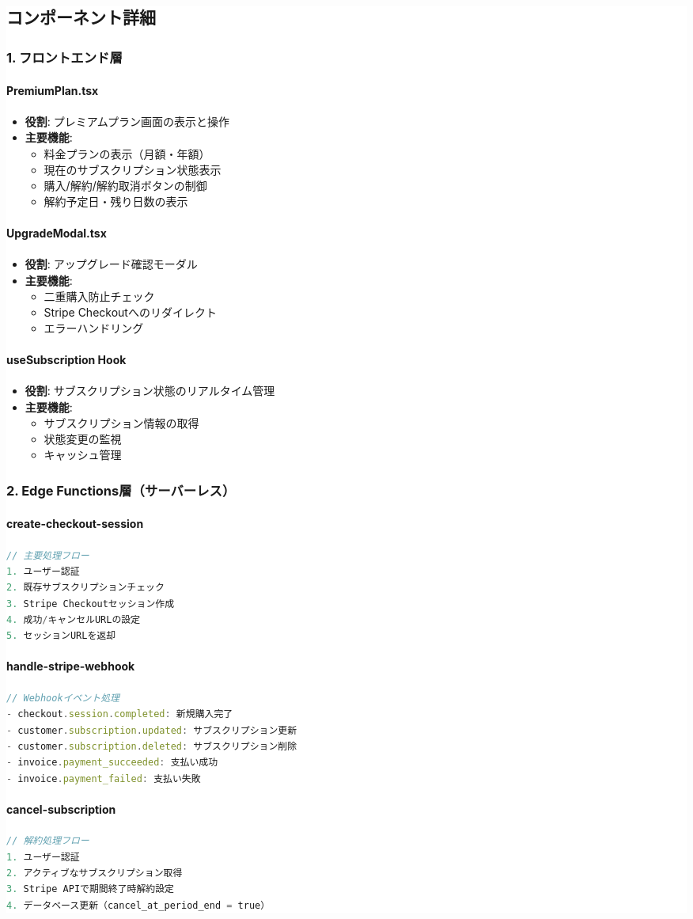 ## コンポーネント詳細

### 1. フロントエンド層

#### PremiumPlan.tsx
- **役割**: プレミアムプラン画面の表示と操作
- **主要機能**:
  - 料金プランの表示（月額・年額）
  - 現在のサブスクリプション状態表示
  - 購入/解約/解約取消ボタンの制御
  - 解約予定日・残り日数の表示

#### UpgradeModal.tsx
- **役割**: アップグレード確認モーダル
- **主要機能**:
  - 二重購入防止チェック
  - Stripe Checkoutへのリダイレクト
  - エラーハンドリング

#### useSubscription Hook
- **役割**: サブスクリプション状態のリアルタイム管理
- **主要機能**:
  - サブスクリプション情報の取得
  - 状態変更の監視
  - キャッシュ管理

### 2. Edge Functions層（サーバーレス）

#### create-checkout-session
```typescript
// 主要処理フロー
1. ユーザー認証
2. 既存サブスクリプションチェック
3. Stripe Checkoutセッション作成
4. 成功/キャンセルURLの設定
5. セッションURLを返却
```

#### handle-stripe-webhook
```typescript
// Webhookイベント処理
- checkout.session.completed: 新規購入完了
- customer.subscription.updated: サブスクリプション更新
- customer.subscription.deleted: サブスクリプション削除
- invoice.payment_succeeded: 支払い成功
- invoice.payment_failed: 支払い失敗
```

#### cancel-subscription
```typescript
// 解約処理フロー
1. ユーザー認証
2. アクティブなサブスクリプション取得
3. Stripe APIで期間終了時解約設定
4. データベース更新（cancel_at_period_end = true）
```
